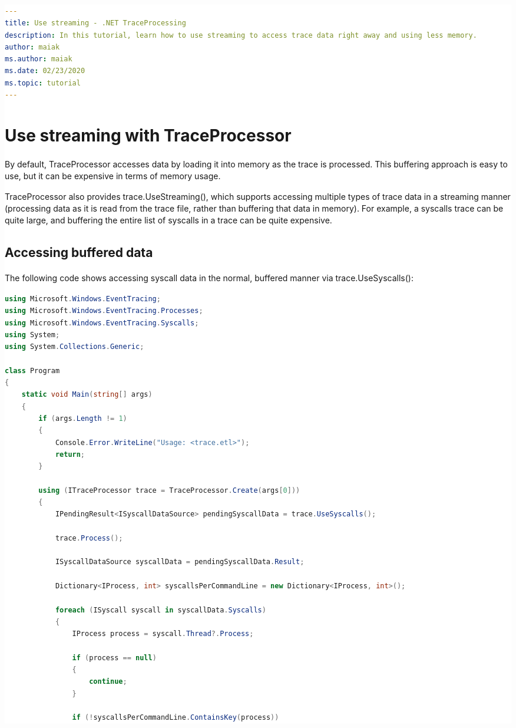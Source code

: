 ```yaml
---
title: Use streaming - .NET TraceProcessing
description: In this tutorial, learn how to use streaming to access trace data right away and using less memory.
author: maiak
ms.author: maiak
ms.date: 02/23/2020
ms.topic: tutorial
---
```


# Use streaming with TraceProcessor

By default, TraceProcessor accesses data by loading it into memory as the trace is processed. This buffering approach is easy to use, but it can be expensive in terms of memory usage.

TraceProcessor also provides trace.UseStreaming(), which supports accessing multiple types of trace data in a streaming manner (processing data as it is read from the trace file, rather than buffering that data in memory). For example, a syscalls trace can be quite large, and buffering the entire list of syscalls in a trace can be quite expensive.

## Accessing buffered data

The following code shows accessing syscall data in the normal, buffered manner via trace.UseSyscalls():

```csharp
using Microsoft.Windows.EventTracing;
using Microsoft.Windows.EventTracing.Processes;
using Microsoft.Windows.EventTracing.Syscalls;
using System;
using System.Collections.Generic;

class Program
{
    static void Main(string[] args)
    {
        if (args.Length != 1)
        {
            Console.Error.WriteLine("Usage: <trace.etl>");
            return;
        }

        using (ITraceProcessor trace = TraceProcessor.Create(args[0]))
        {
            IPendingResult<ISyscallDataSource> pendingSyscallData = trace.UseSyscalls();

            trace.Process();

            ISyscallDataSource syscallData = pendingSyscallData.Result;

            Dictionary<IProcess, int> syscallsPerCommandLine = new Dictionary<IProcess, int>();

            foreach (ISyscall syscall in syscallData.Syscalls)
            {
                IProcess process = syscall.Thread?.Process;

                if (process == null)
                {
                    continue;
                }

                if (!syscallsPerCommandLine.ContainsKey(process))
```